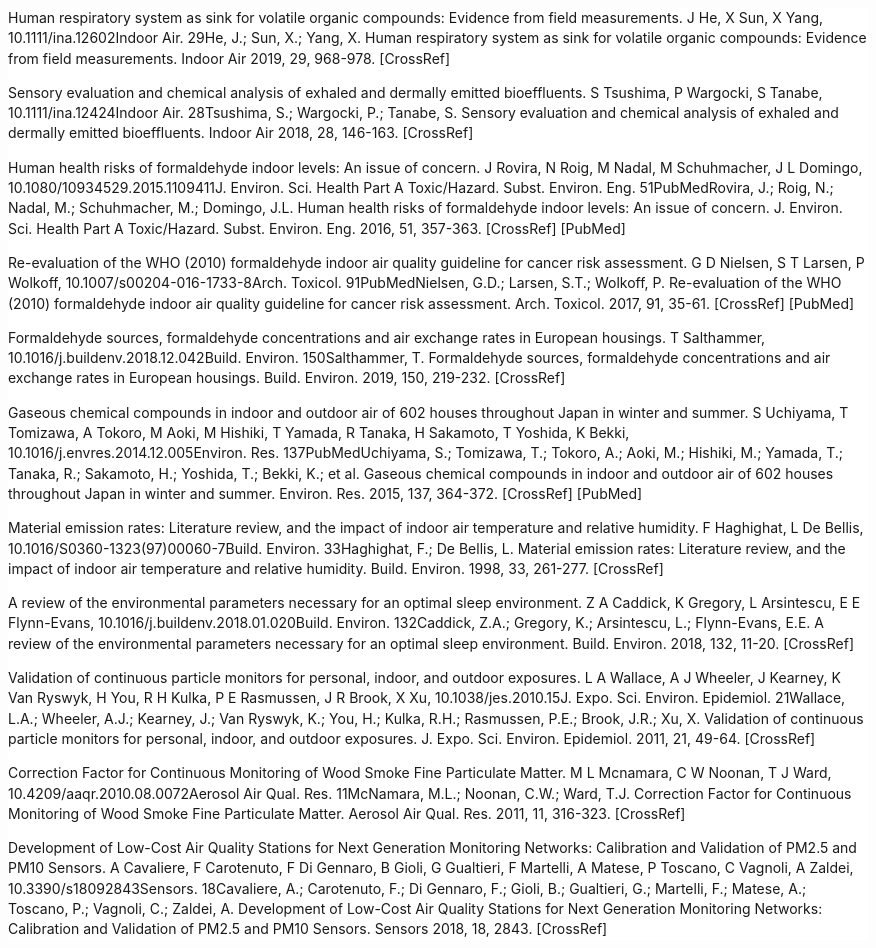 Human respiratory system as sink for volatile organic compounds: Evidence from field measurements. J He, X Sun, X Yang, 10.1111/ina.12602Indoor Air. 29He, J.; Sun, X.; Yang, X. Human respiratory system as sink for volatile organic compounds: Evidence from field measurements. Indoor Air 2019, 29, 968-978. [CrossRef]

Sensory evaluation and chemical analysis of exhaled and dermally emitted bioeffluents. S Tsushima, P Wargocki, S Tanabe, 10.1111/ina.12424Indoor Air. 28Tsushima, S.; Wargocki, P.; Tanabe, S. Sensory evaluation and chemical analysis of exhaled and dermally emitted bioeffluents. Indoor Air 2018, 28, 146-163. [CrossRef]

Human health risks of formaldehyde indoor levels: An issue of concern. J Rovira, N Roig, M Nadal, M Schuhmacher, J L Domingo, 10.1080/10934529.2015.1109411J. Environ. Sci. Health Part A Toxic/Hazard. Subst. Environ. Eng. 51PubMedRovira, J.; Roig, N.; Nadal, M.; Schuhmacher, M.; Domingo, J.L. Human health risks of formaldehyde indoor levels: An issue of concern. J. Environ. Sci. Health Part A Toxic/Hazard. Subst. Environ. Eng. 2016, 51, 357-363. [CrossRef] [PubMed]

Re-evaluation of the WHO (2010) formaldehyde indoor air quality guideline for cancer risk assessment. G D Nielsen, S T Larsen, P Wolkoff, 10.1007/s00204-016-1733-8Arch. Toxicol. 91PubMedNielsen, G.D.; Larsen, S.T.; Wolkoff, P. Re-evaluation of the WHO (2010) formaldehyde indoor air quality guideline for cancer risk assessment. Arch. Toxicol. 2017, 91, 35-61. [CrossRef] [PubMed]

Formaldehyde sources, formaldehyde concentrations and air exchange rates in European housings. T Salthammer, 10.1016/j.buildenv.2018.12.042Build. Environ. 150Salthammer, T. Formaldehyde sources, formaldehyde concentrations and air exchange rates in European housings. Build. Environ. 2019, 150, 219-232. [CrossRef]

Gaseous chemical compounds in indoor and outdoor air of 602 houses throughout Japan in winter and summer. S Uchiyama, T Tomizawa, A Tokoro, M Aoki, M Hishiki, T Yamada, R Tanaka, H Sakamoto, T Yoshida, K Bekki, 10.1016/j.envres.2014.12.005Environ. Res. 137PubMedUchiyama, S.; Tomizawa, T.; Tokoro, A.; Aoki, M.; Hishiki, M.; Yamada, T.; Tanaka, R.; Sakamoto, H.; Yoshida, T.; Bekki, K.; et al. Gaseous chemical compounds in indoor and outdoor air of 602 houses throughout Japan in winter and summer. Environ. Res. 2015, 137, 364-372. [CrossRef] [PubMed]

Material emission rates: Literature review, and the impact of indoor air temperature and relative humidity. F Haghighat, L De Bellis, 10.1016/S0360-1323(97)00060-7Build. Environ. 33Haghighat, F.; De Bellis, L. Material emission rates: Literature review, and the impact of indoor air temperature and relative humidity. Build. Environ. 1998, 33, 261-277. [CrossRef]

A review of the environmental parameters necessary for an optimal sleep environment. Z A Caddick, K Gregory, L Arsintescu, E E Flynn-Evans, 10.1016/j.buildenv.2018.01.020Build. Environ. 132Caddick, Z.A.; Gregory, K.; Arsintescu, L.; Flynn-Evans, E.E. A review of the environmental parameters necessary for an optimal sleep environment. Build. Environ. 2018, 132, 11-20. [CrossRef]

Validation of continuous particle monitors for personal, indoor, and outdoor exposures. L A Wallace, A J Wheeler, J Kearney, K Van Ryswyk, H You, R H Kulka, P E Rasmussen, J R Brook, X Xu, 10.1038/jes.2010.15J. Expo. Sci. Environ. Epidemiol. 21Wallace, L.A.; Wheeler, A.J.; Kearney, J.; Van Ryswyk, K.; You, H.; Kulka, R.H.; Rasmussen, P.E.; Brook, J.R.; Xu, X. Validation of continuous particle monitors for personal, indoor, and outdoor exposures. J. Expo. Sci. Environ. Epidemiol. 2011, 21, 49-64. [CrossRef]

Correction Factor for Continuous Monitoring of Wood Smoke Fine Particulate Matter. M L Mcnamara, C W Noonan, T J Ward, 10.4209/aaqr.2010.08.0072Aerosol Air Qual. Res. 11McNamara, M.L.; Noonan, C.W.; Ward, T.J. Correction Factor for Continuous Monitoring of Wood Smoke Fine Particulate Matter. Aerosol Air Qual. Res. 2011, 11, 316-323. [CrossRef]

Development of Low-Cost Air Quality Stations for Next Generation Monitoring Networks: Calibration and Validation of PM2.5 and PM10 Sensors. A Cavaliere, F Carotenuto, F Di Gennaro, B Gioli, G Gualtieri, F Martelli, A Matese, P Toscano, C Vagnoli, A Zaldei, 10.3390/s18092843Sensors. 18Cavaliere, A.; Carotenuto, F.; Di Gennaro, F.; Gioli, B.; Gualtieri, G.; Martelli, F.; Matese, A.; Toscano, P.; Vagnoli, C.; Zaldei, A. Development of Low-Cost Air Quality Stations for Next Generation Monitoring Networks: Calibration and Validation of PM2.5 and PM10 Sensors. Sensors 2018, 18, 2843. [CrossRef]
